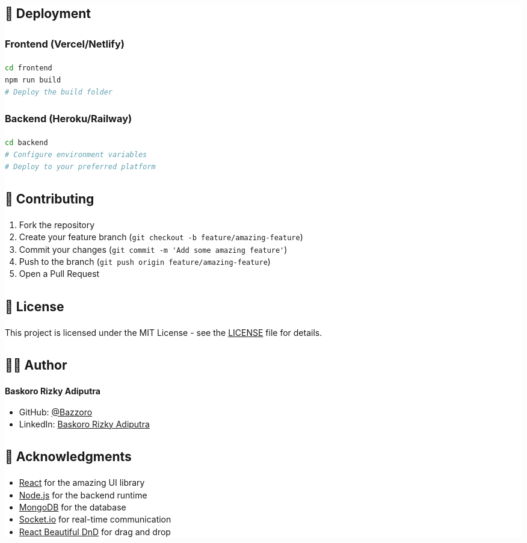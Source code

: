 ## 🚀 Deployment

### Frontend (Vercel/Netlify)
```bash
cd frontend
npm run build
# Deploy the build folder
```

### Backend (Heroku/Railway)
```bash
cd backend
# Configure environment variables
# Deploy to your preferred platform
```

## 🤝 Contributing

1. Fork the repository
2. Create your feature branch (`git checkout -b feature/amazing-feature`)
3. Commit your changes (`git commit -m 'Add some amazing feature'`)
4. Push to the branch (`git push origin feature/amazing-feature`)
5. Open a Pull Request

## 📝 License

This project is licensed under the MIT License - see the [LICENSE](LICENSE) file for details.

## 👨‍💻 Author

**Baskoro Rizky Adiputra**
- GitHub: [@Bazzoro](https://github.com/Bazzoro)
- LinkedIn: [Baskoro Rizky Adiputra](https://linkedin.com/in/baskoro-rizky)

## 🙏 Acknowledgments

- [React](https://reactjs.org/) for the amazing UI library
- [Node.js](https://nodejs.org/) for the backend runtime
- [MongoDB](https://www.mongodb.com/) for the database
- [Socket.io](https://socket.io/) for real-time communication
- [React Beautiful DnD](https://github.com/atlassian/react-beautiful-dnd) for drag and drop

